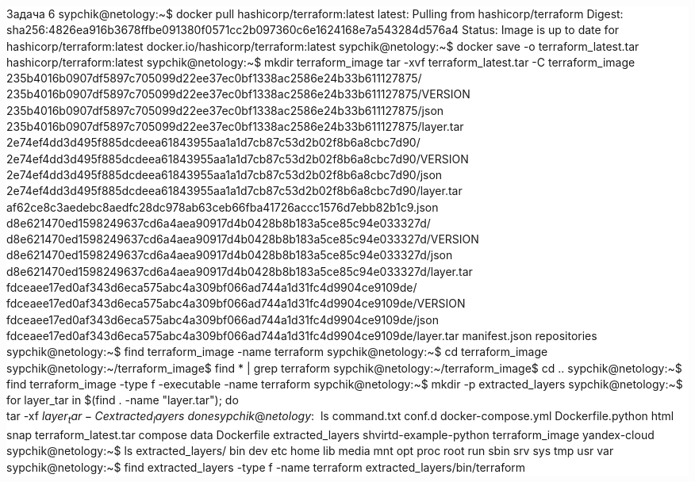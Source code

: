 Задача 6
sypchik@netology:~$ docker pull hashicorp/terraform:latest
latest: Pulling from hashicorp/terraform
Digest: sha256:4826ea916b3678ffbe091380f0571cc2b097360c6e1624168e7a543284d576a4
Status: Image is up to date for hashicorp/terraform:latest
docker.io/hashicorp/terraform:latest
sypchik@netology:~$ docker save -o terraform_latest.tar hashicorp/terraform:latest
sypchik@netology:~$ mkdir terraform_image
tar -xvf terraform_latest.tar -C terraform_image
235b4016b0907df5897c705099d22ee37ec0bf1338ac2586e24b33b611127875/
235b4016b0907df5897c705099d22ee37ec0bf1338ac2586e24b33b611127875/VERSION
235b4016b0907df5897c705099d22ee37ec0bf1338ac2586e24b33b611127875/json
235b4016b0907df5897c705099d22ee37ec0bf1338ac2586e24b33b611127875/layer.tar
2e74ef4dd3d495f885dcdeea61843955aa1a1d7cb87c53d2b02f8b6a8cbc7d90/
2e74ef4dd3d495f885dcdeea61843955aa1a1d7cb87c53d2b02f8b6a8cbc7d90/VERSION
2e74ef4dd3d495f885dcdeea61843955aa1a1d7cb87c53d2b02f8b6a8cbc7d90/json
2e74ef4dd3d495f885dcdeea61843955aa1a1d7cb87c53d2b02f8b6a8cbc7d90/layer.tar
af62ce8c3aedebc8aedfc28dc978ab63ceb66fba41726accc1576d7ebb82b1c9.json
d8e621470ed1598249637cd6a4aea90917d4b0428b8b183a5ce85c94e033327d/
d8e621470ed1598249637cd6a4aea90917d4b0428b8b183a5ce85c94e033327d/VERSION
d8e621470ed1598249637cd6a4aea90917d4b0428b8b183a5ce85c94e033327d/json
d8e621470ed1598249637cd6a4aea90917d4b0428b8b183a5ce85c94e033327d/layer.tar
fdceaee17ed0af343d6eca575abc4a309bf066ad744a1d31fc4d9904ce9109de/
fdceaee17ed0af343d6eca575abc4a309bf066ad744a1d31fc4d9904ce9109de/VERSION
fdceaee17ed0af343d6eca575abc4a309bf066ad744a1d31fc4d9904ce9109de/json
fdceaee17ed0af343d6eca575abc4a309bf066ad744a1d31fc4d9904ce9109de/layer.tar
manifest.json
repositories
sypchik@netology:~$ find terraform_image -name terraform
sypchik@netology:~$ cd terraform_image
sypchik@netology:~/terraform_image$ find * | grep terraform
sypchik@netology:~/terraform_image$ cd ..
sypchik@netology:~$ find terraform_image -type f -executable -name terraform
sypchik@netology:~$ mkdir -p extracted_layers
sypchik@netology:~$ for layer_tar in $(find . -name "layer.tar"); do \
    tar -xf $layer_tar -C extracted_layers \
done
sypchik@netology:~$ ls
command.txt  conf.d  docker-compose.yml  Dockerfile.python  html                    snap             terraform_latest.tar
compose      data    Dockerfile          extracted_layers   shvirtd-example-python  terraform_image  yandex-cloud
sypchik@netology:~$ ls extracted_layers/
bin  dev  etc  home  lib  media  mnt  opt  proc  root  run  sbin  srv  sys  tmp  usr  var
sypchik@netology:~$ find extracted_layers -type f -name terraform
extracted_layers/bin/terraform
